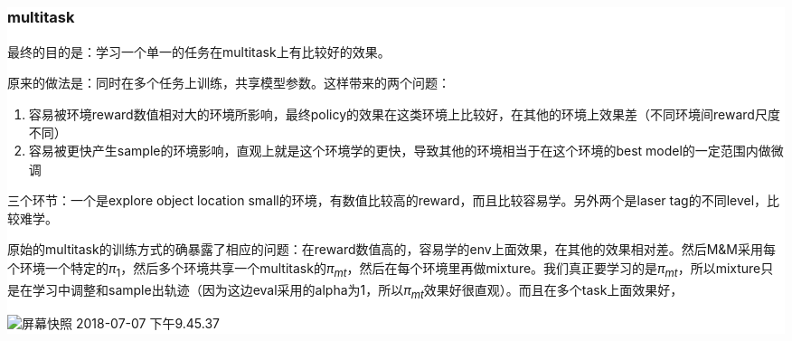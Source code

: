 ### multitask
最终的目的是：学习一个单一的任务在multitask上有比较好的效果。

原来的做法是：同时在多个任务上训练，共享模型参数。这样带来的两个问题：
1. 容易被环境reward数值相对大的环境所影响，最终policy的效果在这类环境上比较好，在其他的环境上效果差（不同环境间reward尺度不同）
2. 容易被更快产生sample的环境影响，直观上就是这个环境学的更快，导致其他的环境相当于在这个环境的best model的一定范围内做微调

三个环节：一个是explore object location small的环境，有数值比较高的reward，而且比较容易学。另外两个是laser tag的不同level，比较难学。

原始的multitask的训练方式的确暴露了相应的问题：在reward数值高的，容易学的env上面效果，在其他的效果相对差。然后M&M采用每个环境一个特定的$\pi_1$，然后多个环境共享一个multitask的$\pi_{mt}$，然后在每个环境里再做mixture。我们真正要学习的是$\pi_{mt}$，所以mixture只是在学习中调整和sample出轨迹（因为这边eval采用的alpha为1，所以$\pi_{mt}$效果好很直观）。而且在多个task上面效果好，

![屏幕快照 2018-07-07 下午9.45.37](https://raw.githubusercontent.com/wwxFromTju/RL-paper/master/Mix%20%26%20Match%20–%20Agent%20Curricula%20for%20Reinforcement%20Learning/media/10.png)


